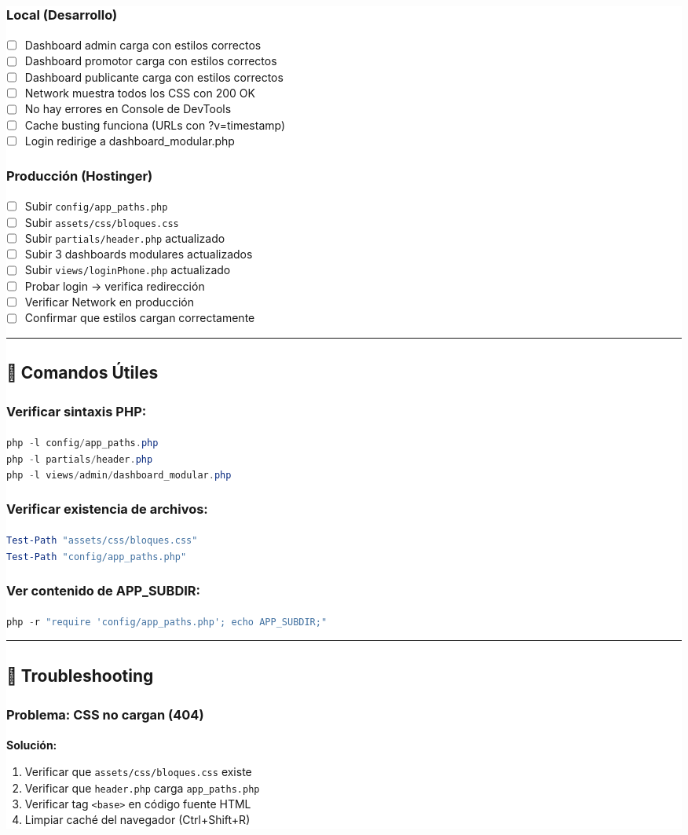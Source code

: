 ### Local (Desarrollo)
- [ ] Dashboard admin carga con estilos correctos
- [ ] Dashboard promotor carga con estilos correctos
- [ ] Dashboard publicante carga con estilos correctos
- [ ] Network muestra todos los CSS con 200 OK
- [ ] No hay errores en Console de DevTools
- [ ] Cache busting funciona (URLs con ?v=timestamp)
- [ ] Login redirige a dashboard_modular.php

### Producción (Hostinger)
- [ ] Subir `config/app_paths.php`
- [ ] Subir `assets/css/bloques.css`
- [ ] Subir `partials/header.php` actualizado
- [ ] Subir 3 dashboards modulares actualizados
- [ ] Subir `views/loginPhone.php` actualizado
- [ ] Probar login → verifica redirección
- [ ] Verificar Network en producción
- [ ] Confirmar que estilos cargan correctamente

---

## 🔧 Comandos Útiles

### Verificar sintaxis PHP:
```powershell
php -l config/app_paths.php
php -l partials/header.php
php -l views/admin/dashboard_modular.php
```

### Verificar existencia de archivos:
```powershell
Test-Path "assets/css/bloques.css"
Test-Path "config/app_paths.php"
```

### Ver contenido de APP_SUBDIR:
```powershell
php -r "require 'config/app_paths.php'; echo APP_SUBDIR;"
```

---

## 🐛 Troubleshooting

### Problema: CSS no cargan (404)

**Solución:**
1. Verificar que `assets/css/bloques.css` existe
2. Verificar que `header.php` carga `app_paths.php`
3. Verificar tag `<base>` en código fuente HTML
4. Limpiar caché del navegador (Ctrl+Shift+R)
